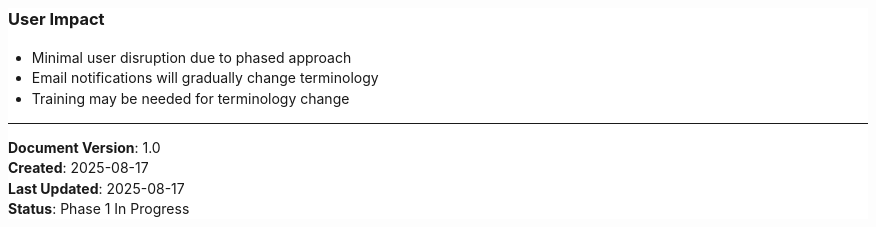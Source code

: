 ### User Impact
- Minimal user disruption due to phased approach
- Email notifications will gradually change terminology
- Training may be needed for terminology change

---

**Document Version**: 1.0  
**Created**: 2025-08-17  
**Last Updated**: 2025-08-17  
**Status**: Phase 1 In Progress
